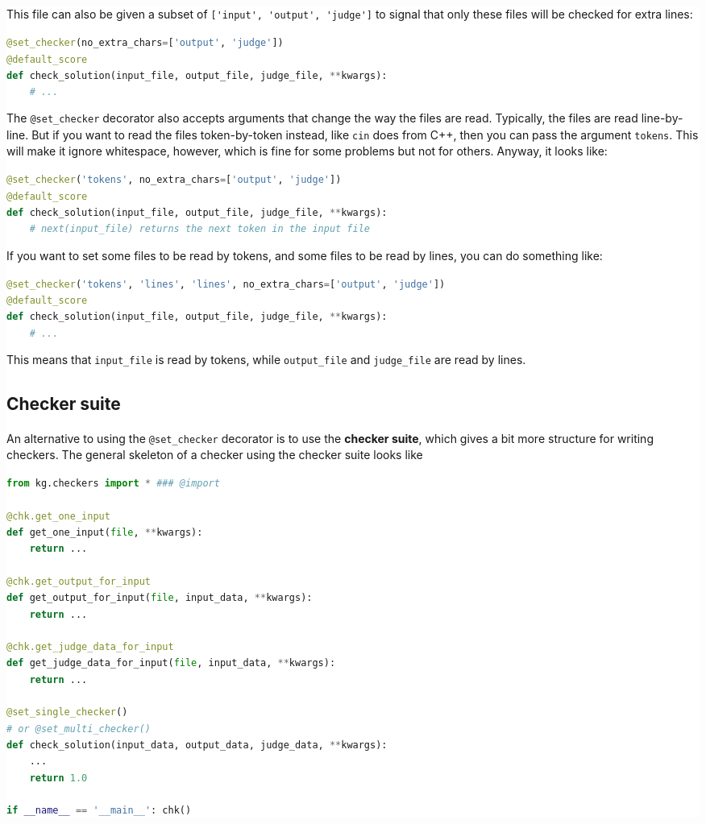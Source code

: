 This file can also be given a subset of `['input', 'output', 'judge']` to signal that only these files will be checked for extra lines:


```python
@set_checker(no_extra_chars=['output', 'judge'])
@default_score
def check_solution(input_file, output_file, judge_file, **kwargs):
    # ...
```

The `@set_checker` decorator also accepts arguments that change the way the files are read. Typically, the files are read line-by-line. But if you want to read the files token-by-token instead, like `cin` does from C++, then you can pass the argument `tokens`. This will make it ignore whitespace, however, which is fine for some problems but not for others. Anyway, it looks like:

```python
@set_checker('tokens', no_extra_chars=['output', 'judge'])
@default_score
def check_solution(input_file, output_file, judge_file, **kwargs):
    # next(input_file) returns the next token in the input file
```

If you want to set some files to be read by tokens, and some files to be read by lines, you can do something like:

```python
@set_checker('tokens', 'lines', 'lines', no_extra_chars=['output', 'judge'])
@default_score
def check_solution(input_file, output_file, judge_file, **kwargs):
    # ...
```

This means that `input_file` is read by tokens, while `output_file` and `judge_file` are read by lines.

## Checker suite

An alternative to using the `@set_checker` decorator is to use the **checker suite**, which gives a bit more structure for writing checkers. The general skeleton of a checker using the checker suite looks like

```python
from kg.checkers import * ### @import

@chk.get_one_input
def get_one_input(file, **kwargs):
    return ...

@chk.get_output_for_input
def get_output_for_input(file, input_data, **kwargs):
    return ...

@chk.get_judge_data_for_input
def get_judge_data_for_input(file, input_data, **kwargs):
    return ...

@set_single_checker()
# or @set_multi_checker()
def check_solution(input_data, output_data, judge_data, **kwargs):
    ...
    return 1.0

if __name__ == '__main__': chk()
```
